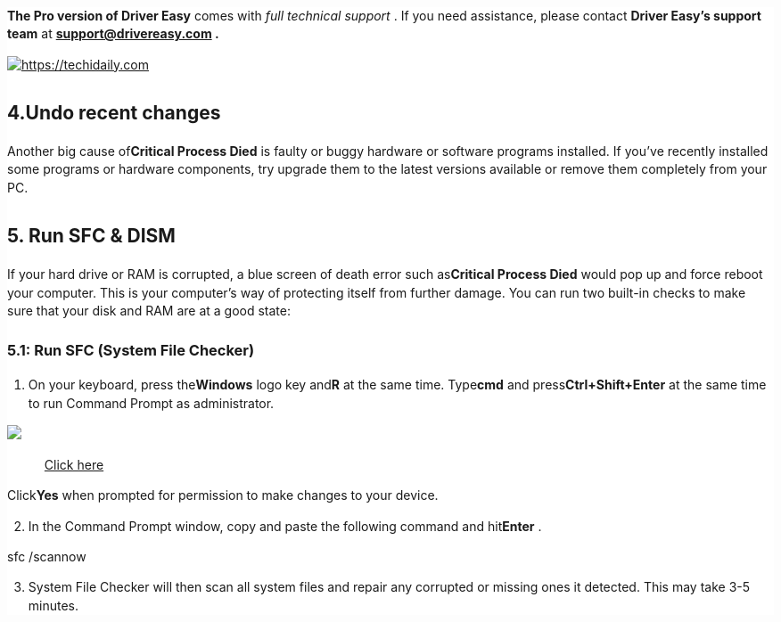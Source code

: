 **The Pro version of Driver Easy** comes with _full technical support_ . If you need assistance, please contact **Driver Easy’s support team** at **[support@drivereasy.com](https://tools.techidaily.com/drivereasy/download/) .**


<a href="https://appsumo.8odi.net/c/5597632/2094429/7443" target="_top" id="2094429">
  <img src="//a.impactradius-go.com/display-ad/7443-2094429" border="0" alt="https://techidaily.com" width="728" height="90"/>
</a>
<img height="0" width="0" src="https://appsumo.8odi.net/i/5597632/2094429/7443" style="position:absolute;visibility:hidden;" border="0" />

## 4.Undo recent changes

 Another big cause of**Critical Process Died** is faulty or buggy hardware or software programs installed. If you’ve recently installed some programs or hardware components, try upgrade them to the latest versions available or remove them completely from your PC.

## 5\. Run SFC & DISM

 If your hard drive or RAM is corrupted, a blue screen of death error such as**Critical Process Died** would pop up and force reboot your computer. This is your computer’s way of protecting itself from further damage. You can run two built-in checks to make sure that your disk and RAM are at a good state:

### 5.1: Run SFC (System File Checker)

 1) On your keyboard, press the**Windows** logo key and**R** at the same time. Type**cmd** and press**Ctrl+Shift+Enter** at the same time to run Command Prompt as administrator.

![](https://images.drivereasy.com/wp-content/uploads/2019/12/cmd-1.jpg)


<span id="1770526">
					<video width="150" height="300" style="cursor:pointer"
           poster="//a.impactradius-go.com/display-clicktoplayimage/1770526.png"
           onclick="if(!this.playClicked){this.play();this.setAttribute('controls',true);this.playClicked=true;}">
	   <source src="//a.impactradius-go.com/display-ad/20702-1770526">
	   <img src="//a.impactradius-go.com/display-clicktoplayimage/1770526.png" style="border: none; height: 100%; width: 100%; object-fit: contain">
	</video>
	<div style="width:150px;text-align:center"><a href="javascript:window.open(decodeURIComponent('https%3A%2F%2Ftokenmetrics.sjv.io%2Fc%2F5597632%2F1770526%2F20702'), '_blank');void(0);">Click here</a></div>
</span>
<img height="0" width="0" src="https://imp.pxf.io/i/5597632/1770526/20702" style="position:absolute;visibility:hidden;" border="0" />

 Click**Yes** when prompted for permission to make changes to your device.

 2) In the Command Prompt window, copy and paste the following command and hit**Enter** .

sfc /scannow

 3) System File Checker will then scan all system files and repair any corrupted or missing ones it detected. This may take 3-5 minutes.
